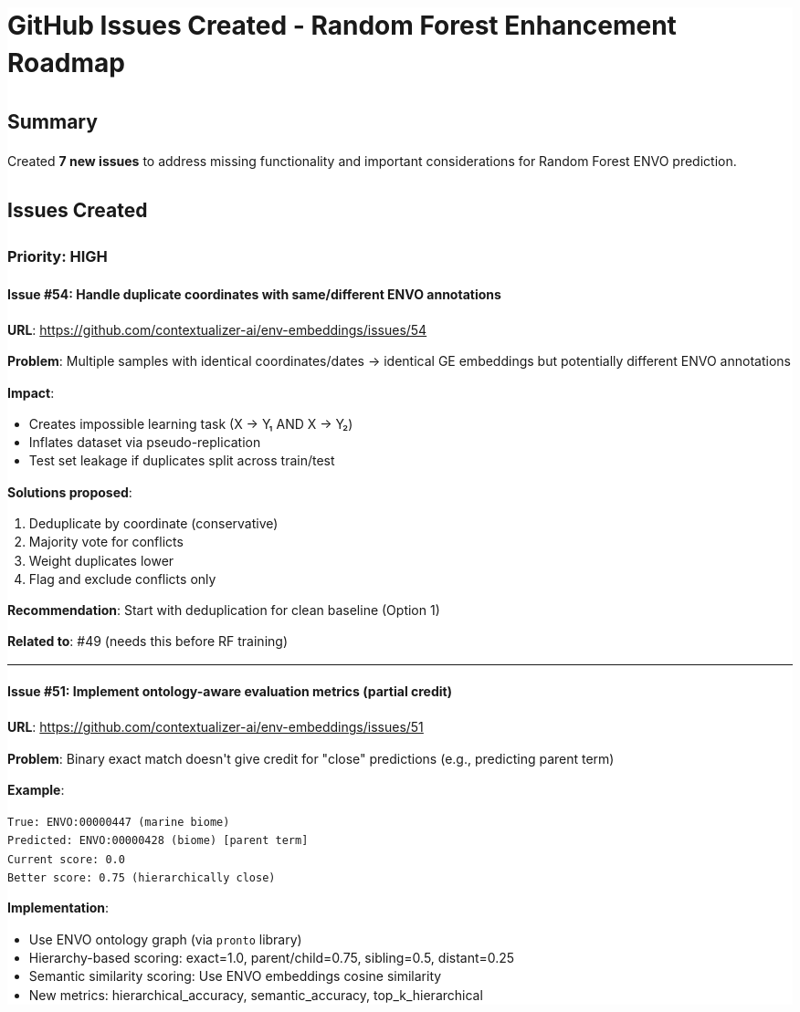 # GitHub Issues Created - Random Forest Enhancement Roadmap

## Summary

Created **7 new issues** to address missing functionality and important considerations for Random Forest ENVO prediction.

## Issues Created

### Priority: HIGH

#### Issue #54: Handle duplicate coordinates with same/different ENVO annotations
**URL**: https://github.com/contextualizer-ai/env-embeddings/issues/54

**Problem**: Multiple samples with identical coordinates/dates → identical GE embeddings but potentially different ENVO annotations

**Impact**:
- Creates impossible learning task (X → Y₁ AND X → Y₂)
- Inflates dataset via pseudo-replication
- Test set leakage if duplicates split across train/test

**Solutions proposed**:
1. Deduplicate by coordinate (conservative)
2. Majority vote for conflicts
3. Weight duplicates lower
4. Flag and exclude conflicts only

**Recommendation**: Start with deduplication for clean baseline (Option 1)

**Related to**: #49 (needs this before RF training)

---

#### Issue #51: Implement ontology-aware evaluation metrics (partial credit)
**URL**: https://github.com/contextualizer-ai/env-embeddings/issues/51

**Problem**: Binary exact match doesn't give credit for "close" predictions (e.g., predicting parent term)

**Example**:
```
True: ENVO:00000447 (marine biome)
Predicted: ENVO:00000428 (biome) [parent term]
Current score: 0.0
Better score: 0.75 (hierarchically close)
```

**Implementation**:
- Use ENVO ontology graph (via `pronto` library)
- Hierarchy-based scoring: exact=1.0, parent/child=0.75, sibling=0.5, distant=0.25
- Semantic similarity scoring: Use ENVO embeddings cosine similarity
- New metrics: hierarchical_accuracy, semantic_accuracy, top_k_hierarchical
